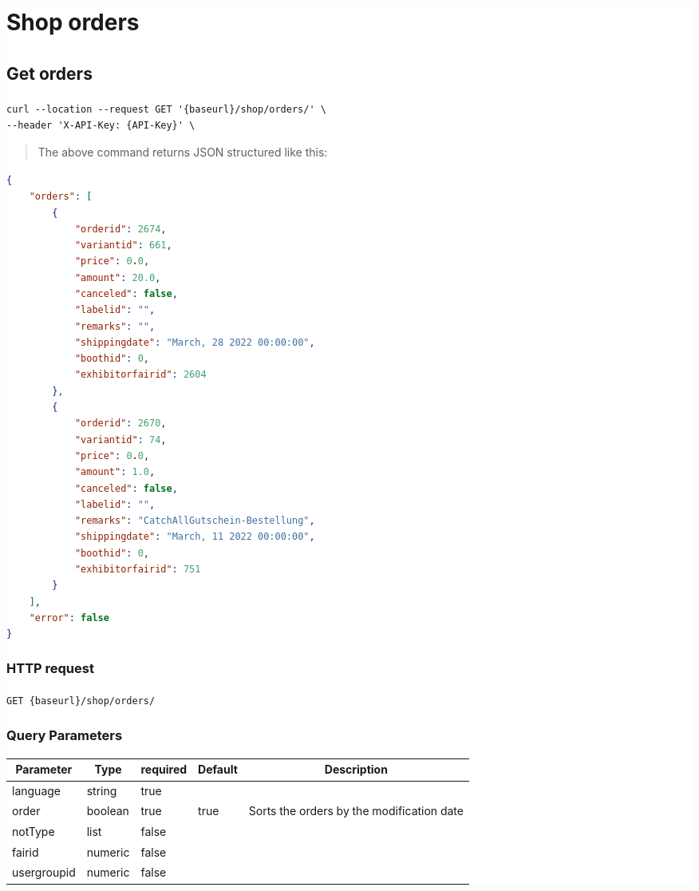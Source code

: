 
# Shop orders

## Get orders

```shell
curl --location --request GET '{baseurl}/shop/orders/' \
--header 'X-API-Key: {API-Key}' \
```

> The above command returns JSON structured like this:

```json
{
    "orders": [
        {
            "orderid": 2674,
            "variantid": 661,
            "price": 0.0,
            "amount": 20.0,
            "canceled": false,
            "labelid": "",
            "remarks": "",
            "shippingdate": "March, 28 2022 00:00:00",
            "boothid": 0,
            "exhibitorfairid": 2604
        },
        {
            "orderid": 2670,
            "variantid": 74,
            "price": 0.0,
            "amount": 1.0,
            "canceled": false,
            "labelid": "",
            "remarks": "CatchAllGutschein-Bestellung",
            "shippingdate": "March, 11 2022 00:00:00",
            "boothid": 0,
            "exhibitorfairid": 751
        }
    ],
    "error": false
}
```

### HTTP request

`GET {baseurl}/shop/orders/`

### Query Parameters

| Parameter           | Type    | required | Default | Description                                |
| ------------------- | ------- | -------- | ------- | ------------------------------------------ |
| language            | string  | true     |         |                                            |
| order               | boolean | true     | true    | Sorts the orders by the modification date  |
| notType             | list    | false    |         |                                            |
| fairid              | numeric | false    |         |                                            |
| usergroupid         | numeric | false    |         |                                            |
